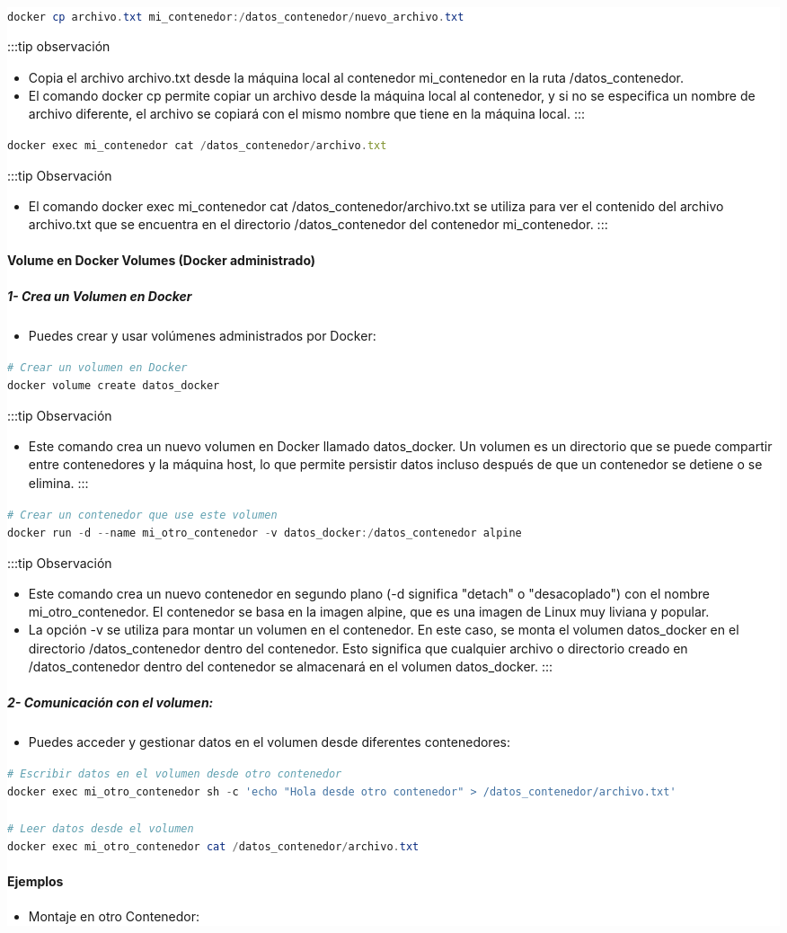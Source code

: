 ```powershell
docker cp archivo.txt mi_contenedor:/datos_contenedor/nuevo_archivo.txt
```
:::tip observación
- Copia el archivo archivo.txt desde la máquina local al contenedor mi_contenedor en la ruta /datos_contenedor.
-  El comando docker cp permite copiar un archivo desde la máquina local al contenedor, y si no se especifica un nombre de archivo diferente, el archivo se copiará con el mismo nombre que tiene en la máquina local.
:::
```js
docker exec mi_contenedor cat /datos_contenedor/archivo.txt
```
:::tip Observación
- El comando docker exec mi_contenedor cat /datos_contenedor/archivo.txt se utiliza para ver el contenido del archivo archivo.txt que se encuentra en el directorio /datos_contenedor del contenedor mi_contenedor.
:::

#### Volume en Docker Volumes (Docker administrado)
##### 1-	Crea un Volumen en Docker
- Puedes crear y usar volúmenes administrados por Docker:
```powershell
# Crear un volumen en Docker
docker volume create datos_docker
```
:::tip Observación
- Este comando crea un nuevo volumen en Docker llamado datos_docker. Un volumen es un directorio que se puede compartir entre contenedores y la máquina host, lo que permite persistir datos incluso después de que un contenedor se detiene o se elimina.
:::

```powershell
# Crear un contenedor que use este volumen
docker run -d --name mi_otro_contenedor -v datos_docker:/datos_contenedor alpine
```
:::tip Observación
- Este comando crea un nuevo contenedor en segundo plano (-d significa "detach" o "desacoplado") con el nombre mi_otro_contenedor. El contenedor se basa en la imagen alpine, que es una imagen de Linux muy liviana y popular.
- La opción -v se utiliza para montar un volumen en el contenedor. En este caso, se monta el volumen datos_docker en el directorio /datos_contenedor dentro del contenedor. Esto significa que cualquier archivo o directorio creado en /datos_contenedor dentro del contenedor se almacenará en el volumen datos_docker.
:::
##### 2- Comunicación con el volumen:
- Puedes acceder y gestionar datos en el volumen desde diferentes contenedores:

```powershell
# Escribir datos en el volumen desde otro contenedor
docker exec mi_otro_contenedor sh -c 'echo "Hola desde otro contenedor" > /datos_contenedor/archivo.txt'

# Leer datos desde el volumen
docker exec mi_otro_contenedor cat /datos_contenedor/archivo.txt
```
#### Ejemplos
- Montaje en otro Contenedor:
